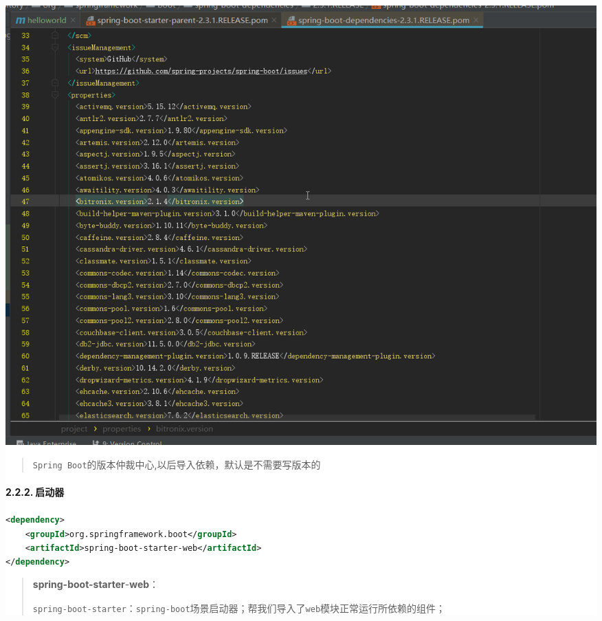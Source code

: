 ![image-20200622082936021](media/SpringBoot.assets/image-20200622082936021.png)

>   `Spring Boot`的版本仲裁中心,以后导入依赖，默认是不需要写版本的

#### 2.2.2. 启动器

```xml
<dependency>
    <groupId>org.springframework.boot</groupId>
    <artifactId>spring-boot-starter-web</artifactId>
</dependency>
```

>   **spring-boot-starter**-**web**：
>
>   ​	`spring-boot-starter`：`spring-boot`场景启动器；帮我们导入了`web`模块正常运行所依赖的组件；
